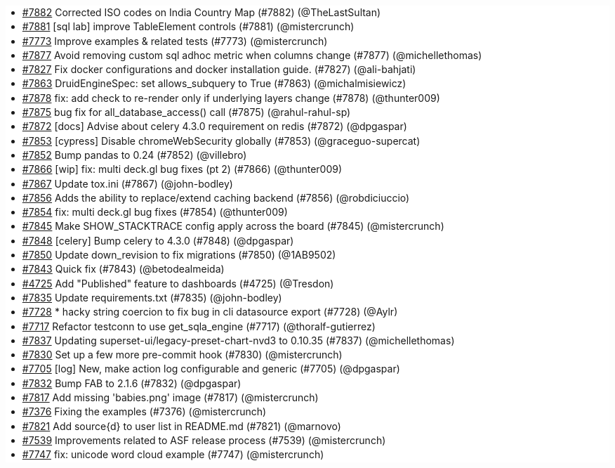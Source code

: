 - [#7882](https://github.com/apache/incubator-superset/pull/7882) Corrected ISO codes on India Country Map (#7882) (@TheLastSultan)
- [#7881](https://github.com/apache/incubator-superset/pull/7881) [sql lab] improve TableElement controls (#7881) (@mistercrunch)
- [#7773](https://github.com/apache/incubator-superset/pull/7773) Improve examples & related tests (#7773) (@mistercrunch)
- [#7877](https://github.com/apache/incubator-superset/pull/7877) Avoid removing custom sql adhoc metric when columns change (#7877) (@michellethomas)
- [#7827](https://github.com/apache/incubator-superset/pull/7827) Fix docker configurations and docker installation guide. (#7827) (@ali-bahjati)
- [#7863](https://github.com/apache/incubator-superset/pull/7863) DruidEngineSpec: set allows_subquery to True (#7863) (@michalmisiewicz)
- [#7878](https://github.com/apache/incubator-superset/pull/7878) fix: add check to re-render only if underlying layers change (#7878) (@thunter009)
- [#7875](https://github.com/apache/incubator-superset/pull/7875) bug fix for all_database_access() call (#7875) (@rahul-rahul-sp)
- [#7872](https://github.com/apache/incubator-superset/pull/7872) [docs] Advise about celery 4.3.0 requirement on redis (#7872) (@dpgaspar)
- [#7853](https://github.com/apache/incubator-superset/pull/7853) [cypress] Disable chromeWebSecurity globally (#7853) (@graceguo-supercat)
- [#7852](https://github.com/apache/incubator-superset/pull/7852) Bump pandas to 0.24 (#7852) (@villebro)
- [#7866](https://github.com/apache/incubator-superset/pull/7866) [wip] fix: multi deck.gl bug fixes (pt 2) (#7866) (@thunter009)
- [#7867](https://github.com/apache/incubator-superset/pull/7867) Update tox.ini (#7867) (@john-bodley)
- [#7856](https://github.com/apache/incubator-superset/pull/7856) Adds the ability to replace/extend caching backend (#7856) (@robdiciuccio)
- [#7854](https://github.com/apache/incubator-superset/pull/7854) fix: multi deck.gl bug fixes (#7854) (@thunter009)
- [#7845](https://github.com/apache/incubator-superset/pull/7845) Make SHOW_STACKTRACE config apply across the board (#7845) (@mistercrunch)
- [#7848](https://github.com/apache/incubator-superset/pull/7848) [celery] Bump celery to 4.3.0 (#7848) (@dpgaspar)
- [#7850](https://github.com/apache/incubator-superset/pull/7850) Update down_revision to fix migrations (#7850) (@1AB9502)
- [#7843](https://github.com/apache/incubator-superset/pull/7843) Quick fix (#7843) (@betodealmeida)
- [#4725](https://github.com/apache/incubator-superset/pull/4725) Add "Published" feature to dashboards (#4725) (@Tresdon)
- [#7835](https://github.com/apache/incubator-superset/pull/7835) Update requirements.txt (#7835) (@john-bodley)
- [#7728](https://github.com/apache/incubator-superset/pull/7728) * hacky string coercion to fix bug in cli datasource export (#7728) (@Aylr)
- [#7717](https://github.com/apache/incubator-superset/pull/7717) Refactor testconn to use get_sqla_engine (#7717) (@thoralf-gutierrez)
- [#7837](https://github.com/apache/incubator-superset/pull/7837) Updating superset-ui/legacy-preset-chart-nvd3 to 0.10.35 (#7837) (@michellethomas)
- [#7830](https://github.com/apache/incubator-superset/pull/7830) Set up a few more pre-commit hook (#7830) (@mistercrunch)
- [#7705](https://github.com/apache/incubator-superset/pull/7705) [log] New, make action log configurable and generic (#7705) (@dpgaspar)
- [#7832](https://github.com/apache/incubator-superset/pull/7832) Bump FAB to 2.1.6 (#7832) (@dpgaspar)
- [#7817](https://github.com/apache/incubator-superset/pull/7817) Add missing 'babies.png' image (#7817) (@mistercrunch)
- [#7376](https://github.com/apache/incubator-superset/pull/7376) Fixing the examples (#7376) (@mistercrunch)
- [#7821](https://github.com/apache/incubator-superset/pull/7821) Add source{d} to user list in README.md (#7821) (@marnovo)
- [#7539](https://github.com/apache/incubator-superset/pull/7539) Improvements related to ASF release process (#7539) (@mistercrunch)
- [#7747](https://github.com/apache/incubator-superset/pull/7747) fix: unicode word cloud example (#7747) (@mistercrunch)